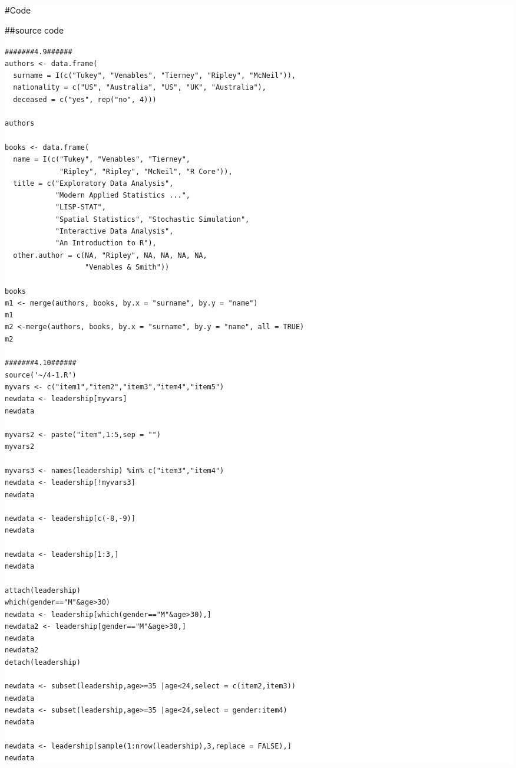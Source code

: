 #Code

##source code

```
#######4.9######
authors <- data.frame(
  surname = I(c("Tukey", "Venables", "Tierney", "Ripley", "McNeil")),
  nationality = c("US", "Australia", "US", "UK", "Australia"),
  deceased = c("yes", rep("no", 4)))

authors

books <- data.frame(
  name = I(c("Tukey", "Venables", "Tierney",
             "Ripley", "Ripley", "McNeil", "R Core")),
  title = c("Exploratory Data Analysis",
            "Modern Applied Statistics ...",
            "LISP-STAT",
            "Spatial Statistics", "Stochastic Simulation",
            "Interactive Data Analysis",
            "An Introduction to R"),
  other.author = c(NA, "Ripley", NA, NA, NA, NA,
                   "Venables & Smith"))

books
m1 <- merge(authors, books, by.x = "surname", by.y = "name")
m1
m2 <-merge(authors, books, by.x = "surname", by.y = "name", all = TRUE)
m2

#######4.10######
source('~/4-1.R')
myvars <- c("item1","item2","item3","item4","item5")
newdata <- leadership[myvars]
newdata

myvars2 <- paste("item",1:5,sep = "")
myvars2

myvars3 <- names(leadership) %in% c("item3","item4")
newdata <- leadership[!myvars3]
newdata

newdata <- leadership[c(-8,-9)]
newdata

newdata <- leadership[1:3,]
newdata

attach(leadership)
which(gender=="M"&age>30)
newdata <- leadership[which(gender=="M"&age>30),]
newdata2 <- leadership[gender=="M"&age>30,]
newdata
newdata2
detach(leadership)

newdata <- subset(leadership,age>=35 |age<24,select = c(item2,item3))
newdata
newdata <- subset(leadership,age>=35 |age<24,select = gender:item4)
newdata

newdata <- leadership[sample(1:nrow(leadership),3,replace = FALSE),]
newdata
```